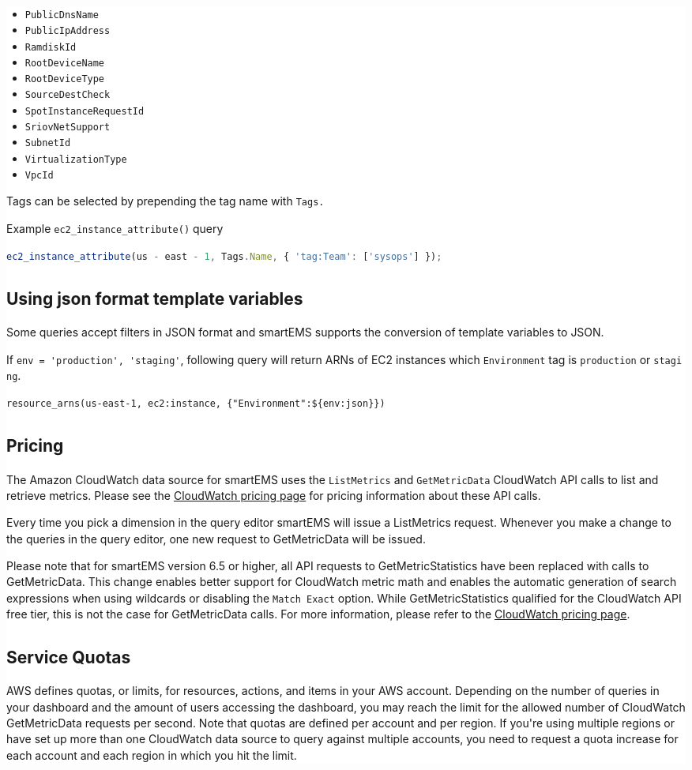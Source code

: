 - `PublicDnsName`
- `PublicIpAddress`
- `RamdiskId`
- `RootDeviceName`
- `RootDeviceType`
- `SourceDestCheck`
- `SpotInstanceRequestId`
- `SriovNetSupport`
- `SubnetId`
- `VirtualizationType`
- `VpcId`

Tags can be selected by prepending the tag name with `Tags.`

Example `ec2_instance_attribute()` query

```javascript
ec2_instance_attribute(us - east - 1, Tags.Name, { 'tag:Team': ['sysops'] });
```

## Using json format template variables

Some queries accept filters in JSON format and smartEMS supports the conversion of template variables to JSON.

If `env = 'production', 'staging'`, following query will return ARNs of EC2 instances which `Environment` tag is `production` or `staging`.

```
resource_arns(us-east-1, ec2:instance, {"Environment":${env:json}})
```

## Pricing

The Amazon CloudWatch data source for smartEMS uses the `ListMetrics` and `GetMetricData` CloudWatch API calls to list and retrieve metrics. Please see the [CloudWatch pricing page](https://aws.amazon.com/cloudwatch/pricing/) for pricing information about these API calls.

Every time you pick a dimension in the query editor smartEMS will issue a ListMetrics request.
Whenever you make a change to the queries in the query editor, one new request to GetMetricData will be issued.

Please note that for smartEMS version 6.5 or higher, all API requests to GetMetricStatistics have been replaced with calls to GetMetricData. This change enables better support for CloudWatch metric math and enables the automatic generation of search expressions when using wildcards or disabling the `Match Exact` option. While GetMetricStatistics qualified for the CloudWatch API free tier, this is not the case for GetMetricData calls. For more information, please refer to the [CloudWatch pricing page](https://aws.amazon.com/cloudwatch/pricing/).

## Service Quotas

AWS defines quotas, or limits, for resources, actions, and items in your AWS account. Depending on the number of queries in your dashboard and the amount of users accessing the dashboard, you may reach the limit for the allowed number of CloudWatch GetMetricData requests per second. Note that quotas are defined per account and per region. If you're using multiple regions or have set up more than one CloudWatch data source to query against multiple accounts, you need to request a quota increase for each account and each region in which you hit the limit.
